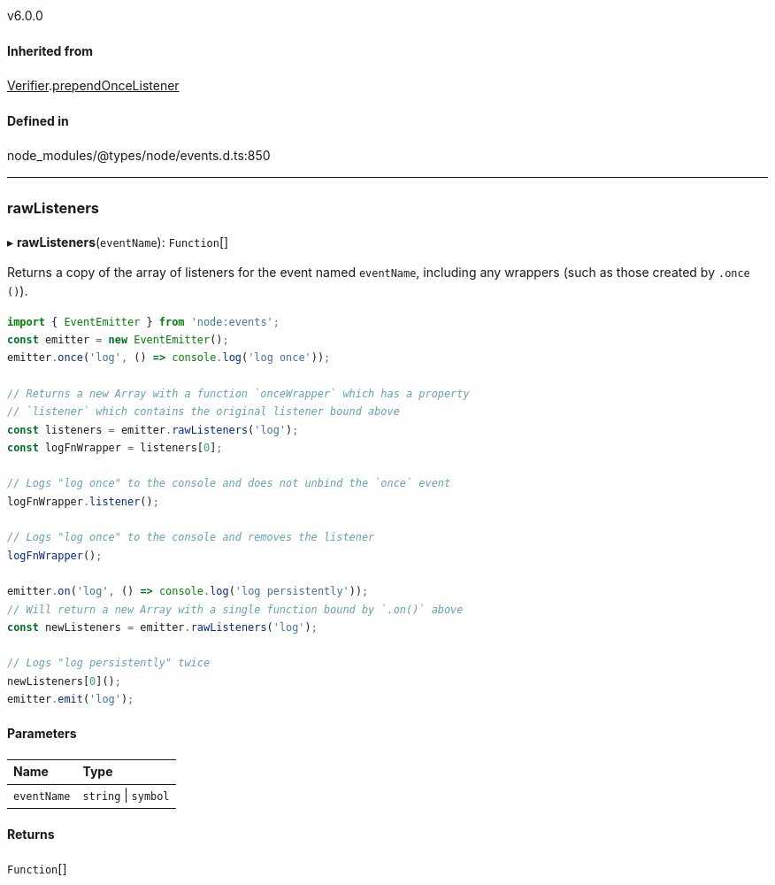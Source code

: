 v6.0.0

#### Inherited from

[Verifier](sourceDestination.Verifier.md).[prependOnceListener](sourceDestination.Verifier.md#prependoncelistener)

#### Defined in

node_modules/@types/node/events.d.ts:850

___

### rawListeners

▸ **rawListeners**(`eventName`): `Function`[]

Returns a copy of the array of listeners for the event named `eventName`,
including any wrappers (such as those created by `.once()`).

```js
import { EventEmitter } from 'node:events';
const emitter = new EventEmitter();
emitter.once('log', () => console.log('log once'));

// Returns a new Array with a function `onceWrapper` which has a property
// `listener` which contains the original listener bound above
const listeners = emitter.rawListeners('log');
const logFnWrapper = listeners[0];

// Logs "log once" to the console and does not unbind the `once` event
logFnWrapper.listener();

// Logs "log once" to the console and removes the listener
logFnWrapper();

emitter.on('log', () => console.log('log persistently'));
// Will return a new Array with a single function bound by `.on()` above
const newListeners = emitter.rawListeners('log');

// Logs "log persistently" twice
newListeners[0]();
emitter.emit('log');
```

#### Parameters

| Name | Type |
| :------ | :------ |
| `eventName` | `string` \| `symbol` |

#### Returns

`Function`[]
